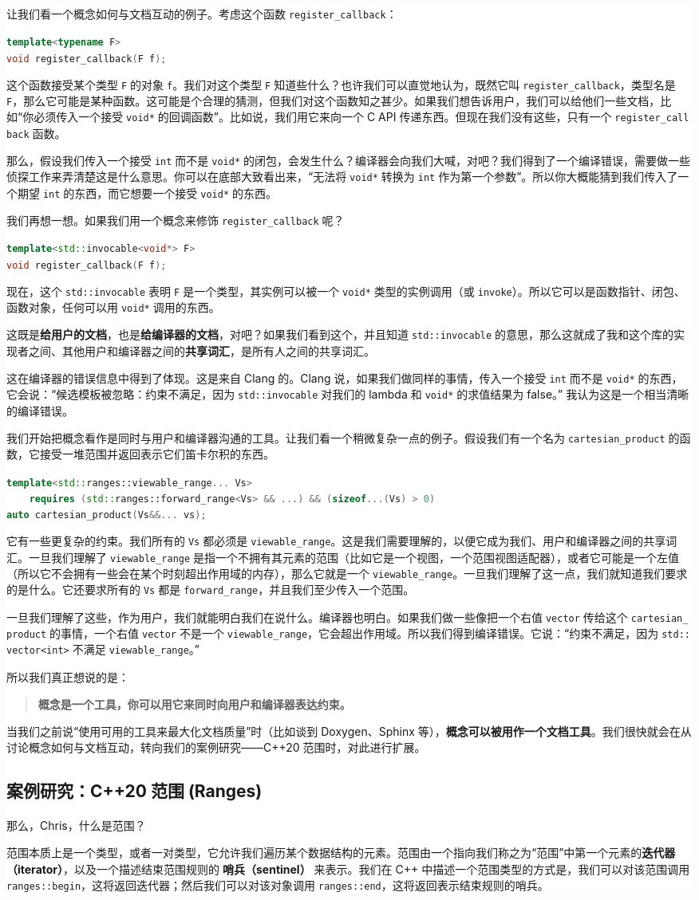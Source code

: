 让我们看一个概念如何与文档互动的例子。考虑这个函数 `register_callback`：

```cpp
template<typename F>
void register_callback(F f);
```

这个函数接受某个类型 `F` 的对象 `f`。我们对这个类型 `F` 知道些什么？也许我们可以直觉地认为，既然它叫 `register_callback`，类型名是 `F`，那么它可能是某种函数。这可能是个合理的猜测，但我们对这个函数知之甚少。如果我们想告诉用户，我们可以给他们一些文档，比如“你必须传入一个接受 `void*` 的回调函数”。比如说，我们用它来向一个 C API 传递东西。但现在我们没有这些，只有一个 `register_callback` 函数。

那么，假设我们传入一个接受 `int` 而不是 `void*` 的闭包，会发生什么？编译器会向我们大喊，对吧？我们得到了一个编译错误，需要做一些侦探工作来弄清楚这是什么意思。你可以在底部大致看出来，“无法将 `void*` 转换为 `int` 作为第一个参数”。所以你大概能猜到我们传入了一个期望 `int` 的东西，而它想要一个接受 `void*` 的东西。

我们再想一想。如果我们用一个概念来修饰 `register_callback` 呢？


```cpp
template<std::invocable<void*> F>
void register_callback(F f);
```

现在，这个 `std::invocable` 表明 `F` 是一个类型，其实例可以被一个 `void*` 类型的实例调用（或 `invoke`）。所以它可以是函数指针、闭包、函数对象，任何可以用 `void*` 调用的东西。

这既是**给用户的文档**，也是**给编译器的文档**，对吧？如果我们看到这个，并且知道 `std::invocable` 的意思，那么这就成了我和这个库的实现者之间、其他用户和编译器之间的**共享词汇**，是所有人之间的共享词汇。

这在编译器的错误信息中得到了体现。这是来自 Clang 的。Clang 说，如果我们做同样的事情，传入一个接受 `int` 而不是 `void*` 的东西，它会说：“候选模板被忽略：约束不满足，因为 `std::invocable` 对我们的 lambda 和 `void*` 的求值结果为 false。” 我认为这是一个相当清晰的编译错误。

我们开始把概念看作是同时与用户和编译器沟通的工具。让我们看一个稍微复杂一点的例子。假设我们有一个名为 `cartesian_product` 的函数，它接受一堆范围并返回表示它们笛卡尔积的东西。

```cpp
template<std::ranges::viewable_range... Vs>
    requires (std::ranges::forward_range<Vs> && ...) && (sizeof...(Vs) > 0)
auto cartesian_product(Vs&&... vs);
```

它有一些更复杂的约束。我们所有的 `Vs` 都必须是 `viewable_range`。这是我们需要理解的，以便它成为我们、用户和编译器之间的共享词汇。一旦我们理解了 `viewable_range` 是指一个不拥有其元素的范围（比如它是一个视图，一个范围视图适配器），或者它可能是一个左值（所以它不会拥有一些会在某个时刻超出作用域的内存），那么它就是一个 `viewable_range`。一旦我们理解了这一点，我们就知道我们要求的是什么。它还要求所有的 `Vs` 都是 `forward_range`，并且我们至少传入一个范围。

一旦我们理解了这些，作为用户，我们就能明白我们在说什么。编译器也明白。如果我们做一些像把一个右值 `vector` 传给这个 `cartesian_product` 的事情，一个右值 `vector` 不是一个 `viewable_range`，它会超出作用域。所以我们得到编译错误。它说：“约束不满足，因为 `std::vector<int>` 不满足 `viewable_range`。”

所以我们真正想说的是：

> **概念是一个工具，你可以用它来同时向用户和编译器表达约束。**

当我们之前说“使用可用的工具来最大化文档质量”时（比如谈到 Doxygen、Sphinx 等），**概念可以被用作一个文档工具**。我们很快就会在从讨论概念如何与文档互动，转向我们的案例研究——C++20 范围时，对此进行扩展。



## 案例研究：C++20 范围 (Ranges)



那么，Chris，什么是范围？

范围本质上是一个类型，或者一对类型，它允许我们遍历某个数据结构的元素。范围由一个指向我们称之为“范围”中第一个元素的**迭代器（iterator）**，以及一个描述结束范围规则的 **哨兵（sentinel）** 来表示。我们在 C++ 中描述一个范围类型的方式是，我们可以对该范围调用 `ranges::begin`，这将返回迭代器；然后我们可以对该对象调用 `ranges::end`，这将返回表示结束规则的哨兵。
